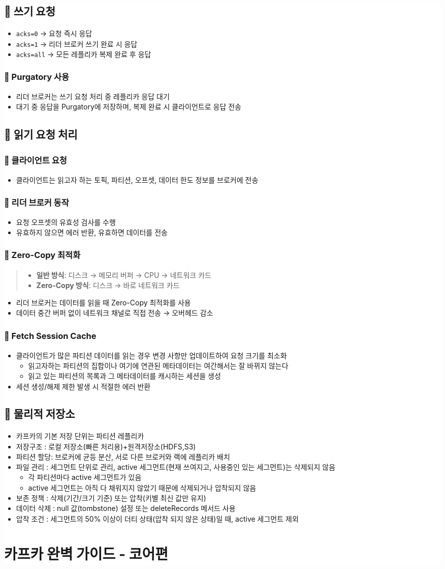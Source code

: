 ## 🌳 쓰기 요청

- `acks=0` → 요청 즉시 응답
- `acks=1` → 리더 브로커 쓰기 완료 시 응답
- `acks=all` → 모든 레플리카 복제 완료 후 응답

### 🌿 Purgatory 사용

- 리더 브로커는 쓰기 요청 처리 중 레플리카 응답 대기
- 대기 중 응답을 Purgatory에 저장하며, 복제 완료 시 클라이언트로 응답 전송

## 🌳 읽기 요청 처리

### 🌿 클라이언트 요청

- 클라이언트는 읽고자 하는 토픽, 파티션, 오프셋, 데이터 한도 정보를 브로커에 전송

### 🌿 리더 브로커 동작

- 요청 오프셋의 유효성 검사를 수행
- 유효하지 않으면 에러 반환, 유효하면 데이터를 전송

### 🌿 Zero-Copy 최적화

> 
> 
> - **일반 방식**: 디스크 → 메모리 버퍼 → CPU → 네트워크 카드
> - **Zero-Copy 방식**: 디스크 → 바로 네트워크 카드
- 리더 브로커는 데이터를 읽을 때 Zero-Copy 최적화를 사용
- 데이터 중간 버퍼 없이 네트워크 채널로 직접 전송 → 오버헤드 감소

### 🌿 Fetch Session Cache

- 클라이언트가 많은 파티션 데이터를 읽는 경우 변경 사항만 업데이트하여 요청 크기를 최소화
    - 읽고자하는 파티션의 집합이나 여기에 연관된 메타데이터는 여간해서는 잘 바뀌지 않는다
    - 읽고 있는 파티션의 목록과 그 메타데이터를 캐시하는 세션을 생성
- 세션 생성/해제 제한 발생 시 적절한 에러 반환

## 🌳 물리적 저장소

- 카프카의 기본 저장 단위는 파티션 레플리카
- 저장구조 : 로컬 저장소(빠른 처리용)+원격저장소(HDFS,S3)
- 파티션 할당: 브로커에 균등 분산, 서로 다른 브로커와 랙에 레플리카 배치
- 파일 관리 : 세그먼트 단위로 관리, active 세그먼트(현재 쓰여지고, 사용중인 있는 세그먼트)는 삭제되지 않음
    - 각 파티션마다 active 세그먼트가 있음
    - active 세그먼트는 아직 다 채워지지 않았기 때문에 삭제되거나 압착되지 않음
- 보존 정책 : 삭제(기간/크기 기준) 또는 압착(키별 최신 값만 유지)
- 데이터 삭제 : null 값(tombstone) 설정 또는 deleteRecords 메서드 사용
- 압착 조건 : 세그먼트의 50% 이상이 더티 상태(압착 되지 않은 상태)일 때, active 세그먼트 제외

# 카프카 완벽 가이드 - 코어편
